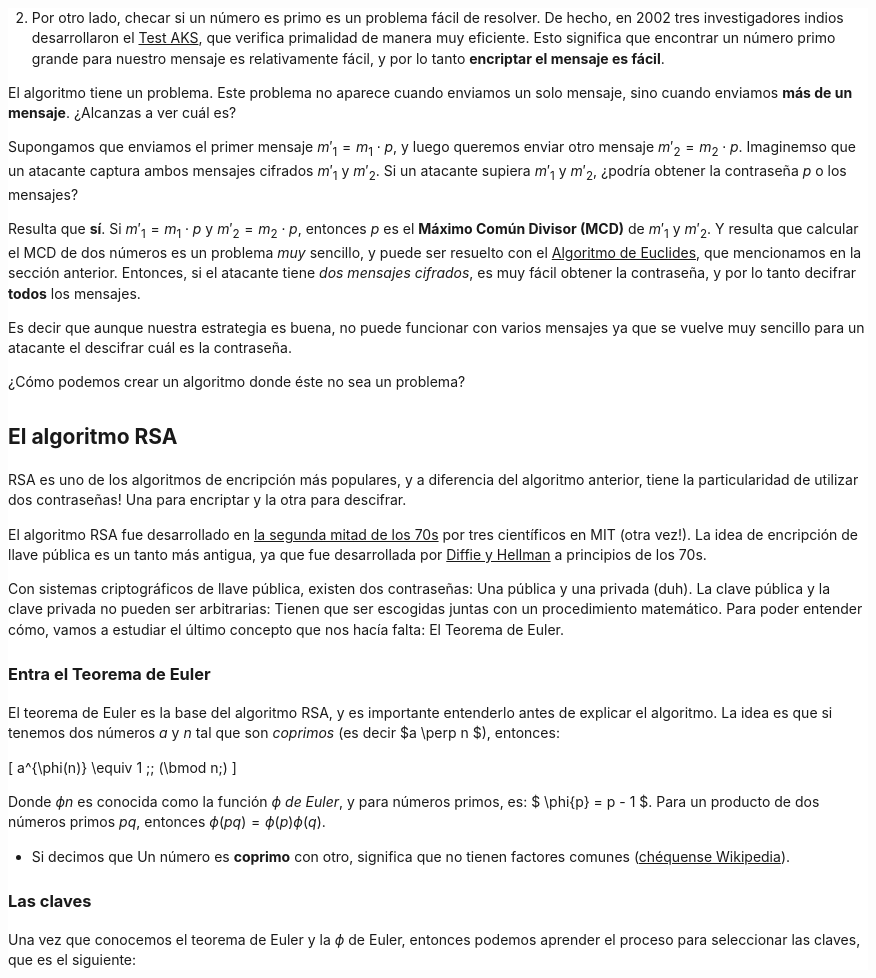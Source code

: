 2. Por otro lado, checar si un número es primo es un problema fácil de resolver. De hecho, en 2002 tres investigadores indios desarrollaron el [Test AKS](https://es.wikipedia.org/wiki/Test_de_primalidad_AKS), que verifica primalidad de manera muy eficiente. Esto significa que encontrar un número primo grande para nuestro mensaje es relativamente fácil, y por lo tanto **encriptar el mensaje es fácil**.

El algoritmo tiene un problema. Este problema no aparece cuando enviamos un solo mensaje, sino cuando enviamos **más de un mensaje**. ¿Alcanzas a ver cuál es?

Supongamos que enviamos el primer mensaje $m'_1 = m_1 \cdot p$, y luego queremos enviar otro mensaje $m'_2 = m_2 \cdot p$. Imaginemso que un atacante captura ambos mensajes cifrados $m'_1$ y $m'_2$. Si un atacante supiera $m'_1$ y $m'_2$, ¿podría obtener la contraseña $p$ o los mensajes?

Resulta que **sí**. Si $m'_1 = m_1 \cdot p$ y $m'_2 = m_2 \cdot p$, entonces $p$ es el **Máximo Común Divisor (MCD)** de $m'_1$ y $m'_2$. Y resulta que calcular el MCD de dos números es un problema *muy* sencillo, y puede ser resuelto con el [Algoritmo de Euclides](https://es.wikipedia.org/wiki/Algoritmo_de_Euclides), que mencionamos en la sección anterior. Entonces, si el atacante tiene *dos mensajes cifrados*, es muy fácil obtener la contraseña, y por lo tanto decifrar **todos** los mensajes.

Es decir que aunque nuestra estrategia es buena, no puede funcionar con varios mensajes ya que se vuelve muy sencillo para un atacante el descifrar cuál es la contraseña.

¿Cómo podemos crear un algoritmo donde éste no sea un problema?

## El algoritmo RSA
RSA es uno de los algoritmos de encripción más populares, y a diferencia del algoritmo anterior, tiene la particularidad de utilizar dos contraseñas! Una para encriptar y la otra para descifrar.

El algoritmo RSA fue desarrollado en [la segunda mitad de los 70s](https://es.wikipedia.org/wiki/RSA) por tres científicos en MIT (otra vez!). La idea de encripción de llave pública es un tanto más antigua, ya que fue desarrollada por [Diffie y Hellman](https://es.wikipedia.org/wiki/Diffie-Hellman) a principios de los 70s.

Con sistemas criptográficos de llave pública, existen dos contraseñas: Una pública y una privada (duh). La clave pública y la clave privada no pueden ser arbitrarias: Tienen que ser escogidas juntas con un procedimiento matemático. Para poder entender cómo, vamos a estudiar el último concepto que nos hacía falta: El Teorema de Euler.

### Entra el Teorema de Euler
El teorema de Euler es la base del algoritmo RSA, y es importante entenderlo antes de explicar el algoritmo. La idea es que si tenemos dos números $a$ y $n$ tal que son *coprimos* (es decir $a \perp n $), entonces:

\[ a^{\phi(n)} \equiv 1 \;\;  (\bmod n\;) \]

Donde $\phi{n}$ es conocida como la función $\phi$ *de Euler*, y para números primos, es: $ \phi{p} = p - 1 $. Para un producto de dos números primos $pq$, entonces $\phi(pq) = \phi(p) \phi(q)$.

* Si decimos que Un número es **coprimo** con otro, significa que no tienen factores comunes ([chéquense Wikipedia](https://es.wikipedia.org/wiki/N%C3%BAmeros_primos_entre_s%C3%AD)).

### Las claves
Una vez que conocemos el teorema de Euler y la $\phi$ de Euler, entonces podemos aprender el proceso para seleccionar las claves, que es el siguiente:
